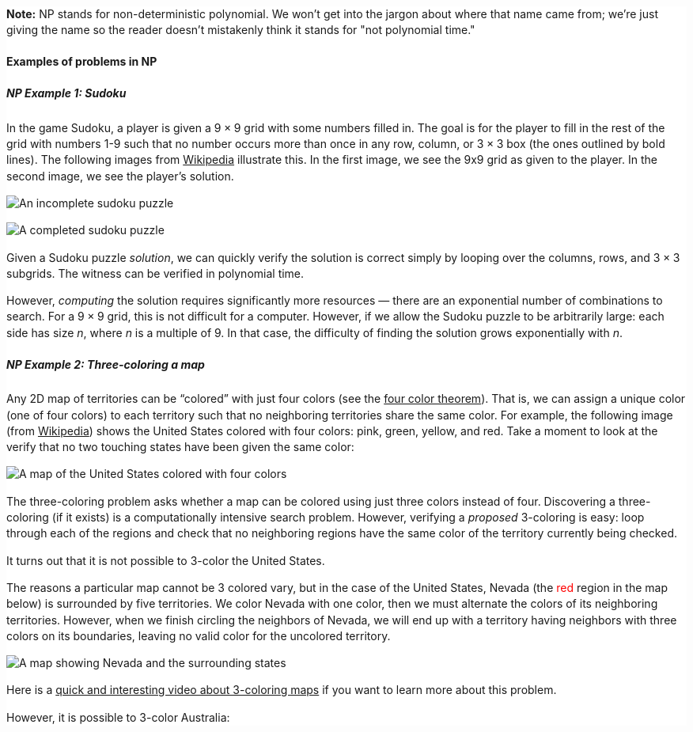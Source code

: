 **Note:** NP stands for non-deterministic polynomial. We won’t get into the jargon about where that name came from; we’re just giving the name so the reader doesn’t mistakenly think it stands for "not polynomial time."

#### Examples of problems in NP
##### NP Example 1: Sudoku
In the game Sudoku, a player is given a $9 \times 9$ grid with some numbers filled in. The goal is for the player to fill in the rest of the grid with numbers 1-9 such that no number occurs more than once in any row, column, or $3 \times 3$ box (the ones outlined by bold lines). The following images from [Wikipedia](https://en.wikipedia.org/wiki/Sudoku) illustrate this. In the first image, we see the 9x9 grid as given to the player. In the second image, we see the player’s solution.

![An incomplete sudoku puzzle](https://static.wixstatic.com/media/935a00_697037a2589d4091a95a9123d3796b4c~mv2.png/v1/fill/w_600,h_600,al_c,lg_1,q_85,enc_auto/935a00_697037a2589d4091a95a9123d3796b4c~mv2.png)

![A completed sudoku puzzle](https://static.wixstatic.com/media/935a00_2b17812514524ee584f0d9e7c340c73f~mv2.png/v1/fill/w_600,h_600,al_c,lg_1,q_85,enc_auto/935a00_2b17812514524ee584f0d9e7c340c73f~mv2.png)

Given a Sudoku puzzle *solution*, we can quickly verify the solution is correct simply by looping over the columns, rows, and $3\times 3$ subgrids. The witness can be verified in polynomial time.

However, *computing* the solution requires significantly more resources — there are an exponential number of combinations to search. For a $9\times 9$ grid, this is not difficult for a computer. However, if we allow the Sudoku puzzle to be arbitrarily large: each side has size $n$, where $n$ is a multiple of 9. In that case, the difficulty of finding the solution grows exponentially with $n$.

##### NP Example 2: Three-coloring a map
Any 2D map of territories can be “colored” with just four colors (see the [four color theorem](https://en.wikipedia.org/wiki/Four_color_theorem)). That is, we can assign a unique color (one of four colors) to each territory such that no neighboring territories share the same color. For example, the following image (from [Wikipedia](https://en.wikipedia.org/wiki/U.S._state#/media/File:Map_of_USA_with_state_names_2.svg)) shows the United States colored with four colors: pink, green, yellow, and red. Take a moment to look at the verify that no two touching states have been given the same color:

![A map of the United States colored with four colors](https://static.wixstatic.com/media/935a00_80bcbb69d39348819f674827b8c25691~mv2.png/v1/fill/w_400,h_246,al_c,lg_1,q_85,enc_auto/935a00_80bcbb69d39348819f674827b8c25691~mv2.png)

The three-coloring problem asks whether a map can be colored using just three colors instead of four. Discovering a three-coloring (if it exists) is a computationally intensive search problem. However, verifying a *proposed* 3-coloring is easy: loop through each of the regions and check that no neighboring regions have the same color of the territory currently being checked.

It turns out that it is not possible to 3-color the United States.

The reasons a particular map cannot be 3 colored vary, but in the case of the United States, Nevada (the <span style="color:red">red</span> region in the map below) is surrounded by five territories. We color Nevada with one color, then we must alternate the colors of its neighboring territories. However, when we finish circling the neighbors of Nevada, we will end up with a territory having neighbors with three colors on its boundaries, leaving no valid color for the uncolored territory.

![A map showing Nevada and the surrounding states](https://static.wixstatic.com/media/935a00_5ddfcf6c6b0f4920bdb3624fbab031d9~mv2.jpg/v1/fill/w_898,h_674,al_c,q_85,usm_0.66_1.00_0.01,enc_auto/935a00_5ddfcf6c6b0f4920bdb3624fbab031d9~mv2.jpg)

Here is a [quick and interesting video about 3-coloring maps](https://www.youtube.com/watch?v=WlcXoz6tn4g) if you want to learn more about this problem.

However, it is possible to 3-color Australia:
